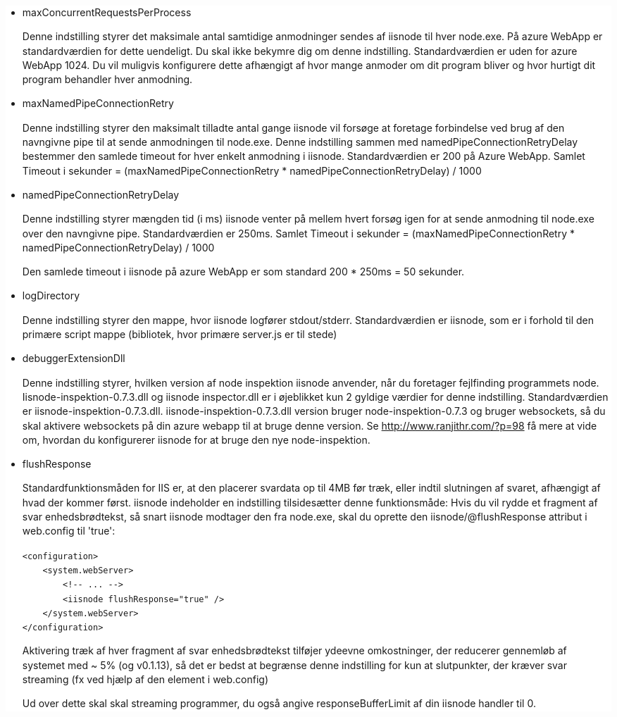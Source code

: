 * maxConcurrentRequestsPerProcess

    Denne indstilling styrer det maksimale antal samtidige anmodninger sendes af iisnode til hver node.exe. På azure WebApp er standardværdien for dette uendeligt. Du skal ikke bekymre dig om denne indstilling. Standardværdien er uden for azure WebApp 1024. Du vil muligvis konfigurere dette afhængigt af hvor mange anmoder om dit program bliver og hvor hurtigt dit program behandler hver anmodning.

* maxNamedPipeConnectionRetry

    Denne indstilling styrer den maksimalt tilladte antal gange iisnode vil forsøge at foretage forbindelse ved brug af den navngivne pipe til at sende anmodningen til node.exe. Denne indstilling sammen med namedPipeConnectionRetryDelay bestemmer den samlede timeout for hver enkelt anmodning i iisnode. Standardværdien er 200 på Azure WebApp. Samlet Timeout i sekunder = (maxNamedPipeConnectionRetry \* namedPipeConnectionRetryDelay) / 1000

* namedPipeConnectionRetryDelay

    Denne indstilling styrer mængden tid (i ms) iisnode venter på mellem hvert forsøg igen for at sende anmodning til node.exe over den navngivne pipe. Standardværdien er 250ms.
    Samlet Timeout i sekunder = (maxNamedPipeConnectionRetry \* namedPipeConnectionRetryDelay) / 1000

    Den samlede timeout i iisnode på azure WebApp er som standard 200 \* 250ms = 50 sekunder.

* logDirectory

    Denne indstilling styrer den mappe, hvor iisnode logfører stdout/stderr. Standardværdien er iisnode, som er i forhold til den primære script mappe (bibliotek, hvor primære server.js er til stede)

* debuggerExtensionDll

    Denne indstilling styrer, hvilken version af node inspektion iisnode anvender, når du foretager fejlfinding programmets node. Iisnode-inspektion-0.7.3.dll og iisnode inspector.dll er i øjeblikket kun 2 gyldige værdier for denne indstilling. Standardværdien er iisnode-inspektion-0.7.3.dll. iisnode-inspektion-0.7.3.dll version bruger node-inspektion-0.7.3 og bruger websockets, så du skal aktivere websockets på din azure webapp til at bruge denne version. Se <http://www.ranjithr.com/?p=98> få mere at vide om, hvordan du konfigurerer iisnode for at bruge den nye node-inspektion.

* flushResponse

    Standardfunktionsmåden for IIS er, at den placerer svardata op til 4MB før træk, eller indtil slutningen af svaret, afhængigt af hvad der kommer først. iisnode indeholder en indstilling tilsidesætter denne funktionsmåde: Hvis du vil rydde et fragment af svar enhedsbrødtekst, så snart iisnode modtager den fra node.exe, skal du oprette den iisnode/@flushResponse attribut i web.config til 'true':
    
    ```
    <configuration>    
        <system.webServer>    
            <!-- ... -->    
            <iisnode flushResponse="true" />    
        </system.webServer>    
    </configuration>
    ```

    Aktivering træk af hver fragment af svar enhedsbrødtekst tilføjer ydeevne omkostninger, der reducerer gennemløb af systemet med ~ 5% (og v0.1.13), så det er bedst at begrænse denne indstilling for kun at slutpunkter, der kræver svar streaming (fx ved hjælp af den <location> element i web.config)

    Ud over dette skal skal streaming programmer, du også angive responseBufferLimit af din iisnode handler til 0.
    